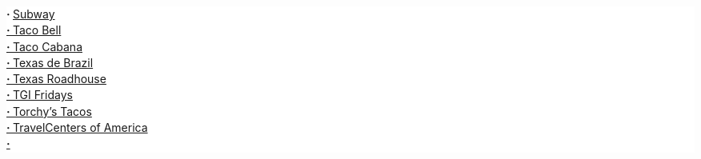  <strong>
  ·
 </strong>
 <a data-t-l="|inline|intext|n/a" href="https://www.subway.com/en-us">
  Subway
  <br/>
 </ok>
 <strong>
  ·
 </strong>
 <a data-t-l="|inline|intext|n/a" href="https://tacobell.com/">
  Taco Bell
  <br/>
 </ok>
 <strong>
  ·
 </strong>
 <a data-t-l="|inline|intext|n/a" href="http://tacocabana.com/" rel="noopener noreferrer" target="_blank">
  Taco Cabana
  <br/>
 </ok>
 <strong>
  ·
 </strong>
 <a data-t-l="|inline|intext|n/a" href="https://texasdebrazil.com/">
  Texas de Brazil
  <br/>
 </ok>
 <strong>
  ·
 </strong>
 <a data-t-l="|inline|intext|n/a" href="https://www.texasroadhouse.com/">
  Texas Roadhouse
  <br/>
 </ok>
 <strong>
  ·
 </strong>
 <a data-t-l="|inline|intext|n/a" href="https://locations.tgifridays.com/" rel="noopener noreferrer" target="_blank">
  TGI Fridays
  <br/>
 </ok>
 <strong>
  ·
 </strong>
 <a data-t-l="|inline|intext|n/a" href="https://torchystacos.com/status/" rel="noopener noreferrer" target="_blank">
  Torchy’s Tacos
  <br/>
 </ok>
 <strong>
  ·
 </strong>
 <a data-t-l="|inline|intext|n/a" href="https://www.ta-petro.com/" rel="noopener noreferrer" target="_blank">
  TravelCenters of America
  <br/>
 </ok>
 <strong>
  ·
 </strong>